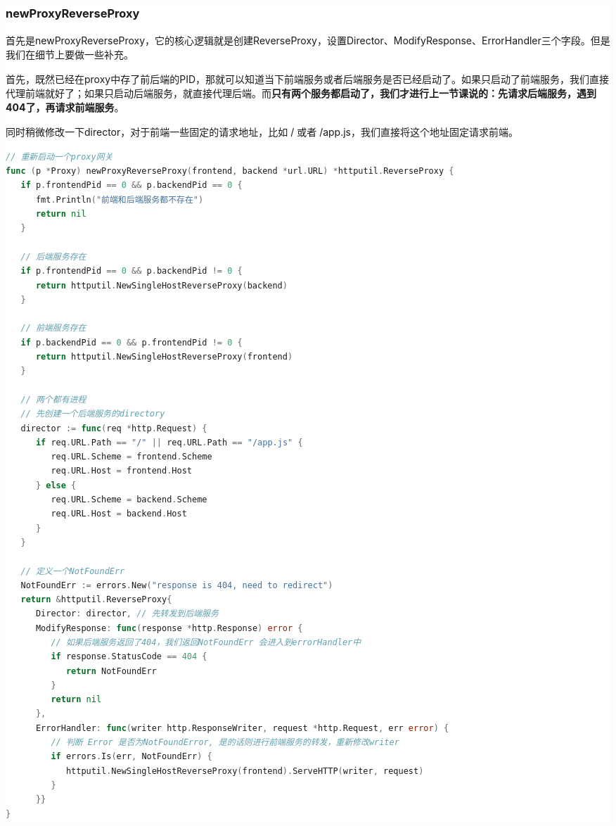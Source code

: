 ```go

```

### newProxyReverseProxy

首先是newProxyReverseProxy，它的核心逻辑就是创建ReverseProxy，设置Director、ModifyResponse、ErrorHandler三个字段。但是我们在细节上要做一些补充。

首先，既然已经在proxy中存了前后端的PID，那就可以知道当下前端服务或者后端服务是否已经启动了。如果只启动了前端服务，我们直接代理前端就好了；如果只启动后端服务，就直接代理后端。而**只有两个服务都启动了，我们才进行上一节课说的：先请求后端服务，遇到404了，再请求前端服务**。

同时稍微修改一下director，对于前端一些固定的请求地址，比如 / 或者 /app.js，我们直接将这个地址固定请求前端。

```go
// 重新启动一个proxy网关
func (p *Proxy) newProxyReverseProxy(frontend, backend *url.URL) *httputil.ReverseProxy {
   if p.frontendPid == 0 && p.backendPid == 0 {
      fmt.Println("前端和后端服务都不存在")
      return nil
   }

   // 后端服务存在
   if p.frontendPid == 0 && p.backendPid != 0 {
      return httputil.NewSingleHostReverseProxy(backend)
   }

   // 前端服务存在
   if p.backendPid == 0 && p.frontendPid != 0 {
      return httputil.NewSingleHostReverseProxy(frontend)
   }

   // 两个都有进程
   // 先创建一个后端服务的directory
   director := func(req *http.Request) {
      if req.URL.Path == "/" || req.URL.Path == "/app.js" {
         req.URL.Scheme = frontend.Scheme
         req.URL.Host = frontend.Host
      } else {
         req.URL.Scheme = backend.Scheme
         req.URL.Host = backend.Host
      }
   }

   // 定义一个NotFoundErr
   NotFoundErr := errors.New("response is 404, need to redirect")
   return &httputil.ReverseProxy{
      Director: director, // 先转发到后端服务
      ModifyResponse: func(response *http.Response) error {
         // 如果后端服务返回了404，我们返回NotFoundErr 会进入到errorHandler中
         if response.StatusCode == 404 {
            return NotFoundErr
         }
         return nil
      },
      ErrorHandler: func(writer http.ResponseWriter, request *http.Request, err error) {
         // 判断 Error 是否为NotFoundError, 是的话则进行前端服务的转发，重新修改writer
         if errors.Is(err, NotFoundErr) {
            httputil.NewSingleHostReverseProxy(frontend).ServeHTTP(writer, request)
         }
      }}
}

```
